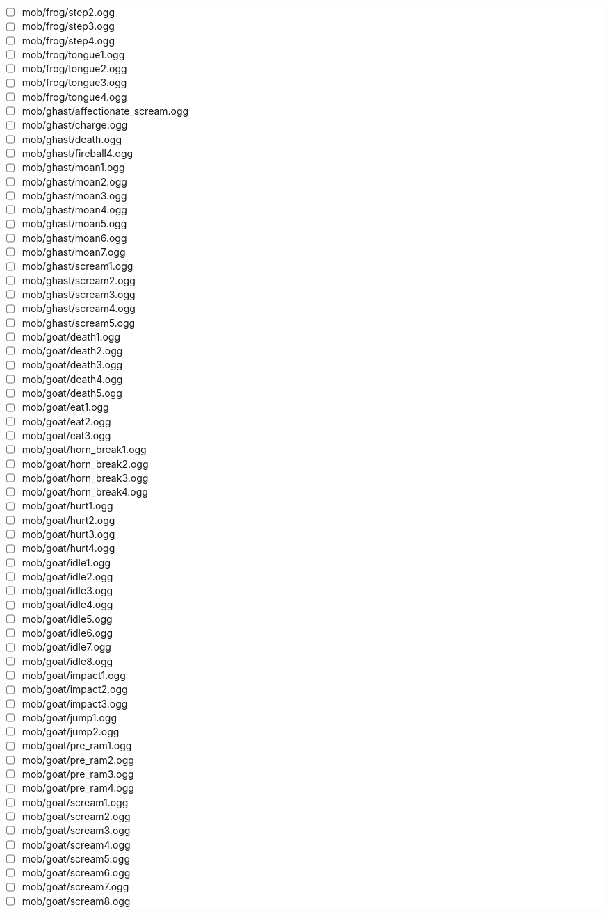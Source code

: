 - [ ] mob/frog/step2.ogg
- [ ] mob/frog/step3.ogg
- [ ] mob/frog/step4.ogg
- [ ] mob/frog/tongue1.ogg
- [ ] mob/frog/tongue2.ogg
- [ ] mob/frog/tongue3.ogg
- [ ] mob/frog/tongue4.ogg
- [ ] mob/ghast/affectionate_scream.ogg
- [ ] mob/ghast/charge.ogg
- [ ] mob/ghast/death.ogg
- [ ] mob/ghast/fireball4.ogg
- [ ] mob/ghast/moan1.ogg
- [ ] mob/ghast/moan2.ogg
- [ ] mob/ghast/moan3.ogg
- [ ] mob/ghast/moan4.ogg
- [ ] mob/ghast/moan5.ogg
- [ ] mob/ghast/moan6.ogg
- [ ] mob/ghast/moan7.ogg
- [ ] mob/ghast/scream1.ogg
- [ ] mob/ghast/scream2.ogg
- [ ] mob/ghast/scream3.ogg
- [ ] mob/ghast/scream4.ogg
- [ ] mob/ghast/scream5.ogg
- [ ] mob/goat/death1.ogg
- [ ] mob/goat/death2.ogg
- [ ] mob/goat/death3.ogg
- [ ] mob/goat/death4.ogg
- [ ] mob/goat/death5.ogg
- [ ] mob/goat/eat1.ogg
- [ ] mob/goat/eat2.ogg
- [ ] mob/goat/eat3.ogg
- [ ] mob/goat/horn_break1.ogg
- [ ] mob/goat/horn_break2.ogg
- [ ] mob/goat/horn_break3.ogg
- [ ] mob/goat/horn_break4.ogg
- [ ] mob/goat/hurt1.ogg
- [ ] mob/goat/hurt2.ogg
- [ ] mob/goat/hurt3.ogg
- [ ] mob/goat/hurt4.ogg
- [ ] mob/goat/idle1.ogg
- [ ] mob/goat/idle2.ogg
- [ ] mob/goat/idle3.ogg
- [ ] mob/goat/idle4.ogg
- [ ] mob/goat/idle5.ogg
- [ ] mob/goat/idle6.ogg
- [ ] mob/goat/idle7.ogg
- [ ] mob/goat/idle8.ogg
- [ ] mob/goat/impact1.ogg
- [ ] mob/goat/impact2.ogg
- [ ] mob/goat/impact3.ogg
- [ ] mob/goat/jump1.ogg
- [ ] mob/goat/jump2.ogg
- [ ] mob/goat/pre_ram1.ogg
- [ ] mob/goat/pre_ram2.ogg
- [ ] mob/goat/pre_ram3.ogg
- [ ] mob/goat/pre_ram4.ogg
- [ ] mob/goat/scream1.ogg
- [ ] mob/goat/scream2.ogg
- [ ] mob/goat/scream3.ogg
- [ ] mob/goat/scream4.ogg
- [ ] mob/goat/scream5.ogg
- [ ] mob/goat/scream6.ogg
- [ ] mob/goat/scream7.ogg
- [ ] mob/goat/scream8.ogg